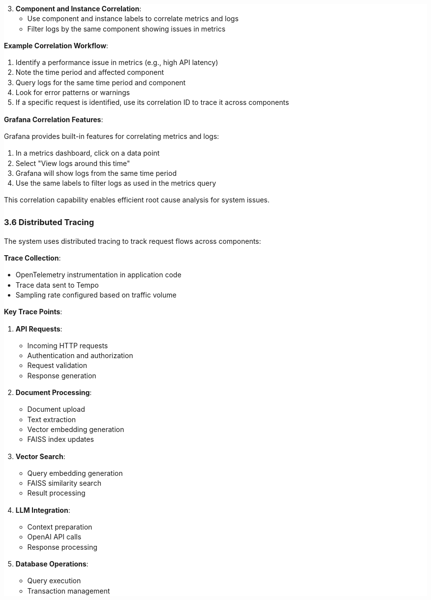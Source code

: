 3. **Component and Instance Correlation**:
   - Use component and instance labels to correlate metrics and logs
   - Filter logs by the same component showing issues in metrics

**Example Correlation Workflow**:

1. Identify a performance issue in metrics (e.g., high API latency)
2. Note the time period and affected component
3. Query logs for the same time period and component
4. Look for error patterns or warnings
5. If a specific request is identified, use its correlation ID to trace it across components

**Grafana Correlation Features**:

Grafana provides built-in features for correlating metrics and logs:

1. In a metrics dashboard, click on a data point
2. Select "View logs around this time"
3. Grafana will show logs from the same time period
4. Use the same labels to filter logs as used in the metrics query

This correlation capability enables efficient root cause analysis for system issues.

### 3.6 Distributed Tracing

The system uses distributed tracing to track request flows across components:

**Trace Collection**:

- OpenTelemetry instrumentation in application code
- Trace data sent to Tempo
- Sampling rate configured based on traffic volume

**Key Trace Points**:

1. **API Requests**:
   - Incoming HTTP requests
   - Authentication and authorization
   - Request validation
   - Response generation

2. **Document Processing**:
   - Document upload
   - Text extraction
   - Vector embedding generation
   - FAISS index updates

3. **Vector Search**:
   - Query embedding generation
   - FAISS similarity search
   - Result processing

4. **LLM Integration**:
   - Context preparation
   - OpenAI API calls
   - Response processing

5. **Database Operations**:
   - Query execution
   - Transaction management
